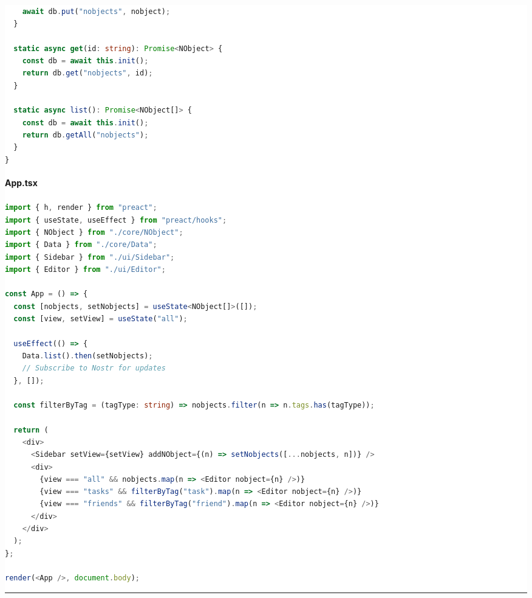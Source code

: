 ```typescript
    await db.put("nobjects", nobject);
  }

  static async get(id: string): Promise<NObject> {
    const db = await this.init();
    return db.get("nobjects", id);
  }

  static async list(): Promise<NObject[]> {
    const db = await this.init();
    return db.getAll("nobjects");
  }
}
```

#### App.tsx
```typescript
import { h, render } from "preact";
import { useState, useEffect } from "preact/hooks";
import { NObject } from "./core/NObject";
import { Data } from "./core/Data";
import { Sidebar } from "./ui/Sidebar";
import { Editor } from "./ui/Editor";

const App = () => {
  const [nobjects, setNobjects] = useState<NObject[]>([]);
  const [view, setView] = useState("all");

  useEffect(() => {
    Data.list().then(setNobjects);
    // Subscribe to Nostr for updates
  }, []);

  const filterByTag = (tagType: string) => nobjects.filter(n => n.tags.has(tagType));

  return (
    <div>
      <Sidebar setView={setView} addNObject={(n) => setNobjects([...nobjects, n])} />
      <div>
        {view === "all" && nobjects.map(n => <Editor nobject={n} />)}
        {view === "tasks" && filterByTag("task").map(n => <Editor nobject={n} />)}
        {view === "friends" && filterByTag("friend").map(n => <Editor nobject={n} />)}
      </div>
    </div>
  );
};

render(<App />, document.body);
```

---
